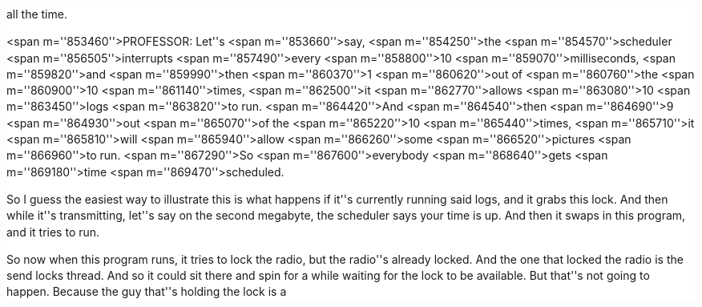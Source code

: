   all the time.</span> </p><p><span m=''853460''>PROFESSOR: Let''s</span> <span m=''853660''>say,</span>
  <span m=''854250''>the</span> <span m=''854570''>scheduler</span> <span m=''856505''>interrupts</span>
  <span m=''857490''>every</span> <span m=''858800''>10</span> <span m=''859070''>milliseconds,</span>
  <span m=''859820''>and</span> <span m=''859990''>then</span> <span m=''860370''>1</span>
  <span m=''860620''>out of</span> <span m=''860760''>the</span> <span m=''860900''>10</span>
  <span m=''861140''>times,</span> <span m=''862500''>it</span> <span m=''862770''>allows</span>
  <span m=''863080''>10</span> <span m=''863450''>logs</span> <span m=''863820''>to
  run.</span> <span m=''864420''>And</span> <span m=''864540''>then</span> <span m=''864690''>9</span>
  <span m=''864930''>out</span> <span m=''865070''>of the</span> <span m=''865220''>10</span>
  <span m=''865440''>times,</span> <span m=''865710''>it</span> <span m=''865810''>will</span>
  <span m=''865940''>allow</span> <span m=''866260''>some</span> <span m=''866520''>pictures</span>
  <span m=''866960''>to run.</span> <span m=''867290''>So</span> <span m=''867600''>everybody</span>
  <span m=''868640''>gets</span> <span m=''869180''>time</span> <span m=''869470''>scheduled.</span>
  </p><p><span m=''872280''>So</span> <span m=''873490''>I</span> <span m=''873600''>guess</span>
  <span m=''874620''>the</span> <span m=''874730''>easiest</span> <span m=''875080''>way</span>
  <span m=''875180''>to</span> <span m=''875270''>illustrate</span> <span m=''875670''>this</span>
  <span m=''875870''>is</span> <span m=''876000''>what</span> <span m=''876180''>happens</span>
  <span m=''876720''>if</span> <span m=''878000''>it''s</span> <span m=''878250''>currently</span>
  <span m=''878680''>running</span> <span m=''879110''>said</span> <span m=''879360''>logs,</span>
  <span m=''880310''>and</span> <span m=''880530''>it</span> <span m=''882260''>grabs</span>
  <span m=''882630''>this</span> <span m=''882840''>lock.</span> <span m=''883580''>And</span>
  <span m=''883760''>then</span> <span m=''884060''>while</span> <span m=''884350''>it''s</span>
  <span m=''884520''>transmitting,</span> <span m=''885160''>let''s</span> <span m=''885360''>say</span>
  <span m=''885490''>on</span> <span m=''885580''>the</span> <span m=''885670''>second</span>
  <span m=''885980''>megabyte,</span> <span m=''886450''>the</span> <span m=''886550''>scheduler</span>
  <span m=''886980''>says</span> <span m=''887220''>your</span> <span m=''887380''>time</span>
  <span m=''887670''>is</span> <span m=''887780''>up.</span> <span m=''888360''>And</span>
  <span m=''888510''>then</span> <span m=''888700''>it</span> <span m=''888850''>swaps</span>
  <span m=''889250''>in</span> <span m=''889610''>this</span> <span m=''889870''>program,</span>
  <span m=''890470''>and</span> <span m=''890770''>it</span> <span m=''890890''>tries</span>
  <span m=''891130''>to</span> <span m=''891230''>run.</span> </p><p><span m=''892480''>So</span>
  <span m=''892860''>now</span> <span m=''893190''>when</span> <span m=''893360''>this</span>
  <span m=''893580''>program</span> <span m=''893950''>runs,</span> <span m=''894320''>it</span>
  <span m=''894410''>tries</span> <span m=''894680''>to</span> <span m=''894760''>lock</span>
  <span m=''895040''>the</span> <span m=''895140''>radio,</span> <span m=''895970''>but</span>
  <span m=''896110''>the</span> <span m=''896200''>radio''s</span> <span m=''896600''>already</span>
  <span m=''896840''>locked.</span> <span m=''897770''>And</span> <span m=''898160''>the</span>
  <span m=''898250''>one</span> <span m=''898440''>that</span> <span m=''898850''>locked
  the</span> <span m=''898880''>radio</span> <span m=''899350''>is</span> <span m=''899610''>the</span>
  <span m=''899700''>send</span> <span m=''899990''>locks</span> <span m=''900280''>thread.</span>
  <span m=''901140''>And</span> <span m=''901720''>so</span> <span m=''901910''>it</span>
  <span m=''902020''>could</span> <span m=''902200''>sit</span> <span m=''902410''>there</span>
  <span m=''902590''>and</span> <span m=''902700''>spin</span> <span m=''902990''>for</span>
  <span m=''903090''>a</span> <span m=''903190''>while</span> <span m=''903470''>waiting</span>
  <span m=''903780''>for</span> <span m=''904100''>the</span> <span m=''904950''>lock</span>
  <span m=''905230''>to</span> <span m=''905570''>be</span> <span m=''905850''>available.</span>
  <span m=''906810''>But</span> <span m=''907340''>that''s</span> <span m=''907670''>not</span>
  <span m=''907900''>going</span> <span m=''908020''>to</span> <span m=''908070''>happen.</span>
  <span m=''908460''>Because</span> <span m=''908820''>the</span> <span m=''908910''>guy</span>
  <span m=''909140''>that''s</span> <span m=''909390''>holding</span> <span m=''909680''>the</span>
  <span m=''909780''>lock</span> <span m=''910130''>is</span> <span m=''910520''>a</span>
